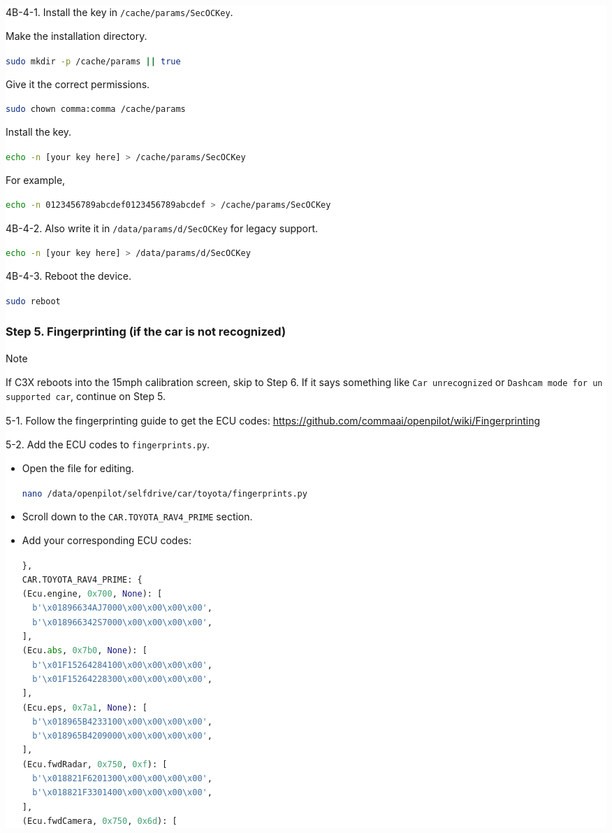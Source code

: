 4B-4-1. Install the key in `/cache/params/SecOCKey`.

Make the installation directory.
```sh
sudo mkdir -p /cache/params || true
```

Give it the correct permissions.
```sh
sudo chown comma:comma /cache/params
```

Install the key.
```sh
echo -n [your key here] > /cache/params/SecOCKey
```

For example,
```sh
echo -n 0123456789abcdef0123456789abcdef > /cache/params/SecOCKey
```

4B-4-2. Also write it in `/data/params/d/SecOCKey` for legacy support.
```sh
echo -n [your key here] > /data/params/d/SecOCKey
```

4B-4-3. Reboot the device.
```sh
sudo reboot
```

### Step 5. Fingerprinting (if the car is not recognized)

> [!NOTE]
> If C3X reboots into the 15mph calibration screen, skip to Step 6.
> If it says something like `Car unrecognized` or `Dashcam mode for unsupported car`, continue on Step 5.

5-1. Follow the fingerprinting guide to get the ECU codes: https://github.com/commaai/openpilot/wiki/Fingerprinting

5-2. Add the ECU codes to `fingerprints.py`.

* Open the file for editing.
  ```sh
  nano /data/openpilot/selfdrive/car/toyota/fingerprints.py
  ```

* Scroll down to the `CAR.TOYOTA_RAV4_PRIME` section.

* Add your corresponding ECU codes:
  ```python
  },
  CAR.TOYOTA_RAV4_PRIME: {
  (Ecu.engine, 0x700, None): [
    b'\x01896634AJ7000\x00\x00\x00\x00',
    b'\x018966342S7000\x00\x00\x00\x00',
  ],
  (Ecu.abs, 0x7b0, None): [
    b'\x01F15264284100\x00\x00\x00\x00',
    b'\x01F15264228300\x00\x00\x00\x00',
  ],
  (Ecu.eps, 0x7a1, None): [
    b'\x018965B4233100\x00\x00\x00\x00',
    b'\x018965B4209000\x00\x00\x00\x00',
  ],
  (Ecu.fwdRadar, 0x750, 0xf): [
    b'\x018821F6201300\x00\x00\x00\x00',
    b'\x018821F3301400\x00\x00\x00\x00',
  ],
  (Ecu.fwdCamera, 0x750, 0x6d): [
  ```